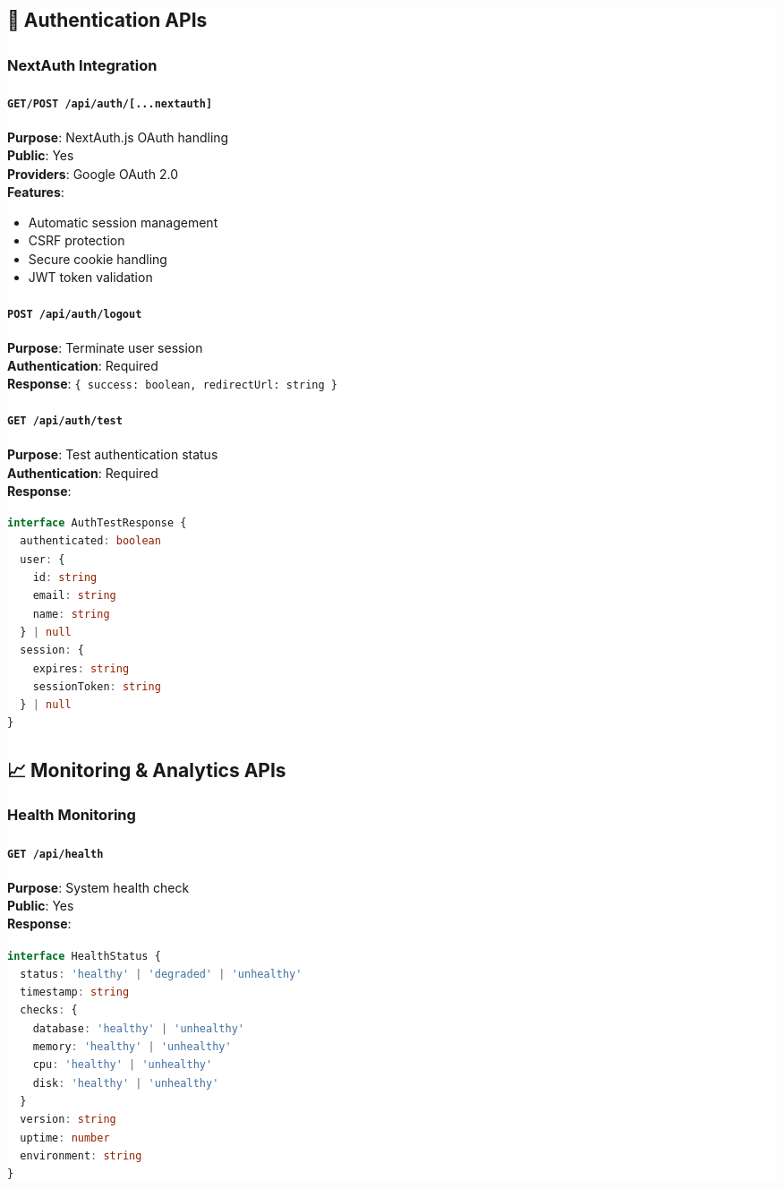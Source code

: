 ## 🔐 Authentication APIs

### NextAuth Integration

#### `GET/POST /api/auth/[...nextauth]`
**Purpose**: NextAuth.js OAuth handling  
**Public**: Yes  
**Providers**: Google OAuth 2.0  
**Features**:
- Automatic session management
- CSRF protection
- Secure cookie handling
- JWT token validation

#### `POST /api/auth/logout`
**Purpose**: Terminate user session  
**Authentication**: Required  
**Response**: `{ success: boolean, redirectUrl: string }`

#### `GET /api/auth/test`
**Purpose**: Test authentication status  
**Authentication**: Required  
**Response**:
```typescript
interface AuthTestResponse {
  authenticated: boolean
  user: {
    id: string
    email: string
    name: string
  } | null
  session: {
    expires: string
    sessionToken: string
  } | null
}
```

## 📈 Monitoring & Analytics APIs

### Health Monitoring

#### `GET /api/health`
**Purpose**: System health check  
**Public**: Yes  
**Response**:
```typescript
interface HealthStatus {
  status: 'healthy' | 'degraded' | 'unhealthy'
  timestamp: string
  checks: {
    database: 'healthy' | 'unhealthy'
    memory: 'healthy' | 'unhealthy'
    cpu: 'healthy' | 'unhealthy'
    disk: 'healthy' | 'unhealthy'
  }
  version: string
  uptime: number
  environment: string
}
```
